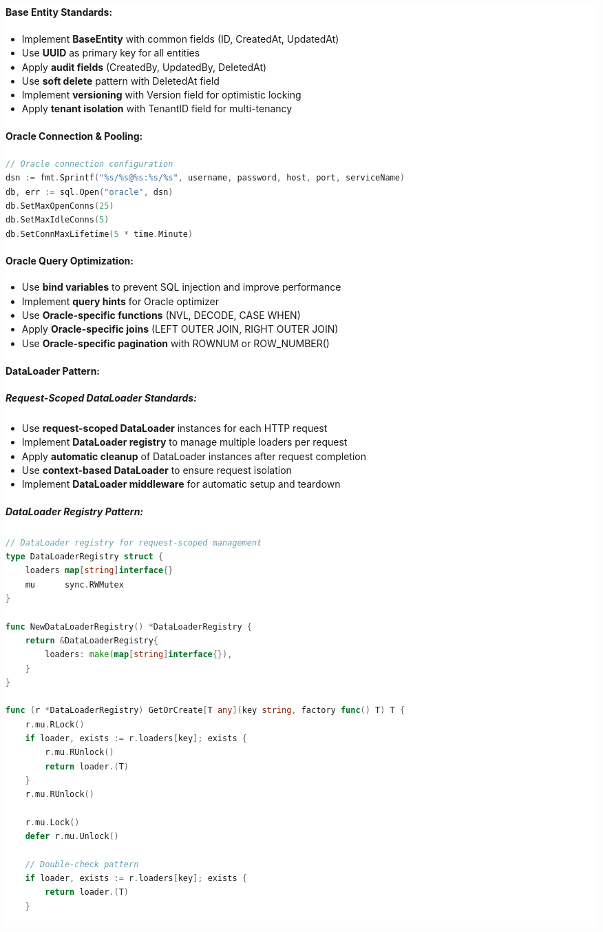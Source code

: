 #### Base Entity Standards:
- Implement **BaseEntity** with common fields (ID, CreatedAt, UpdatedAt)
- Use **UUID** as primary key for all entities
- Apply **audit fields** (CreatedBy, UpdatedBy, DeletedAt)
- Use **soft delete** pattern with DeletedAt field
- Implement **versioning** with Version field for optimistic locking
- Apply **tenant isolation** with TenantID field for multi-tenancy

#### Oracle Connection & Pooling:
```go
// Oracle connection configuration
dsn := fmt.Sprintf("%s/%s@%s:%s/%s", username, password, host, port, serviceName)
db, err := sql.Open("oracle", dsn)
db.SetMaxOpenConns(25)
db.SetMaxIdleConns(5)
db.SetConnMaxLifetime(5 * time.Minute)
```

#### Oracle Query Optimization:
- Use **bind variables** to prevent SQL injection and improve performance
- Implement **query hints** for Oracle optimizer
- Use **Oracle-specific functions** (NVL, DECODE, CASE WHEN)
- Apply **Oracle-specific joins** (LEFT OUTER JOIN, RIGHT OUTER JOIN)
- Use **Oracle-specific pagination** with ROWNUM or ROW_NUMBER()

#### DataLoader Pattern:

##### Request-Scoped DataLoader Standards:
- Use **request-scoped DataLoader** instances for each HTTP request
- Implement **DataLoader registry** to manage multiple loaders per request
- Apply **automatic cleanup** of DataLoader instances after request completion
- Use **context-based DataLoader** to ensure request isolation
- Implement **DataLoader middleware** for automatic setup and teardown

##### DataLoader Registry Pattern:
```go
// DataLoader registry for request-scoped management
type DataLoaderRegistry struct {
    loaders map[string]interface{}
    mu      sync.RWMutex
}

func NewDataLoaderRegistry() *DataLoaderRegistry {
    return &DataLoaderRegistry{
        loaders: make(map[string]interface{}),
    }
}

func (r *DataLoaderRegistry) GetOrCreate[T any](key string, factory func() T) T {
    r.mu.RLock()
    if loader, exists := r.loaders[key]; exists {
        r.mu.RUnlock()
        return loader.(T)
    }
    r.mu.RUnlock()
    
    r.mu.Lock()
    defer r.mu.Unlock()
    
    // Double-check pattern
    if loader, exists := r.loaders[key]; exists {
        return loader.(T)
    }
    
```